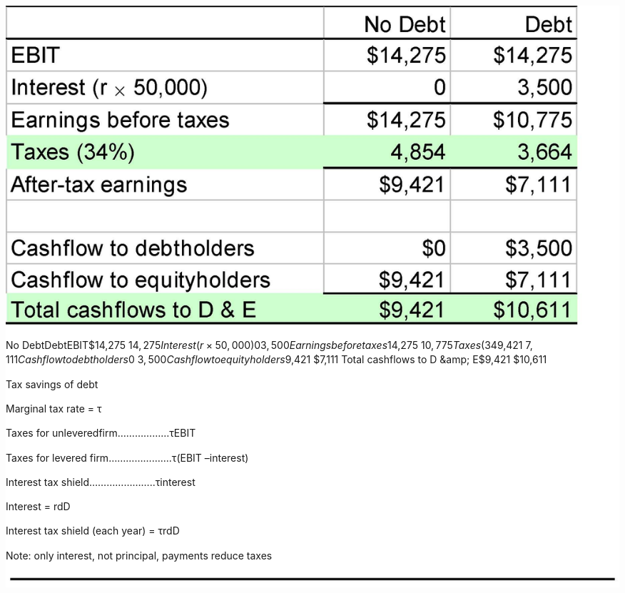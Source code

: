 ![](images/lecture_04_capital_structure_1-b.en_img_32.jpg)

No DebtDebtEBIT$14,275 $14,275 Interest (r × 50,000)03,500Earnings before taxes$14,275 $10,775 Taxes (34%)4,8543,664After-tax earnings$9,421 $7,111 Cashflow to debtholders$0 $3,500 Cashflow to equityholders$9,421 $7,111 Total cashflows to D &amp; E$9,421 $10,611 

Tax savings of debt

Marginal tax rate = τ

Taxes for unleveredfirm………………τEBIT

Taxes for levered firm………………....τ(EBIT –interest)

Interest tax shield…………………..τinterest

Interest = rdD

Interest tax shield (each year) = τrdD

Note: only interest, not principal, payments reduce taxes

![](images/lecture_04_capital_structure_1-b.en_img_33.jpg)
